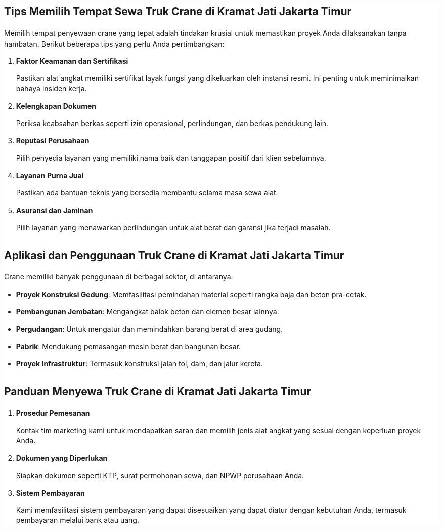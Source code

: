 ## Tips Memilih Tempat Sewa Truk Crane di Kramat Jati Jakarta Timur

Memilih tempat penyewaan crane yang tepat adalah tindakan krusial untuk memastikan proyek Anda dilaksanakan tanpa hambatan. Berikut beberapa tips yang perlu Anda pertimbangkan:  

1. **Faktor Keamanan dan Sertifikasi**  

   Pastikan alat angkat memiliki sertifikat layak fungsi yang dikeluarkan oleh instansi resmi. Ini penting untuk meminimalkan bahaya insiden kerja.  

2. **Kelengkapan Dokumen**  

   Periksa keabsahan berkas seperti izin operasional, perlindungan, dan berkas pendukung lain.  

3. **Reputasi Perusahaan**  

   Pilih penyedia layanan yang memiliki nama baik dan tanggapan positif dari klien sebelumnya.  

4. **Layanan Purna Jual**  

   Pastikan ada bantuan teknis yang bersedia membantu selama masa sewa alat.  

5. **Asuransi dan Jaminan**  

   Pilih layanan yang menawarkan perlindungan untuk alat berat dan garansi jika terjadi masalah.  

## Aplikasi dan Penggunaan Truk Crane di Kramat Jati Jakarta Timur

Crane memiliki banyak penggunaan di berbagai sektor, di antaranya:  

- **Proyek Konstruksi Gedung**: Memfasilitasi pemindahan material seperti rangka baja dan beton pra-cetak.  

- **Pembangunan Jembatan**: Mengangkat balok beton dan elemen besar lainnya.  

- **Pergudangan**: Untuk mengatur dan memindahkan barang berat di area gudang.  

- **Pabrik**: Mendukung pemasangan mesin berat dan bangunan besar.  

- **Proyek Infrastruktur**: Termasuk konstruksi jalan tol, dam, dan jalur kereta.  

## Panduan Menyewa Truk Crane di Kramat Jati Jakarta Timur

1. **Prosedur Pemesanan**  

   Kontak tim marketing kami untuk mendapatkan saran dan memilih jenis alat angkat yang sesuai dengan keperluan proyek Anda.  

2. **Dokumen yang Diperlukan**  

   Siapkan dokumen seperti KTP, surat permohonan sewa, dan NPWP perusahaan Anda.  

3. **Sistem Pembayaran**  

   Kami memfasilitasi sistem pembayaran yang dapat disesuaikan yang dapat diatur dengan kebutuhan Anda, termasuk pembayaran melalui bank atau uang.  
